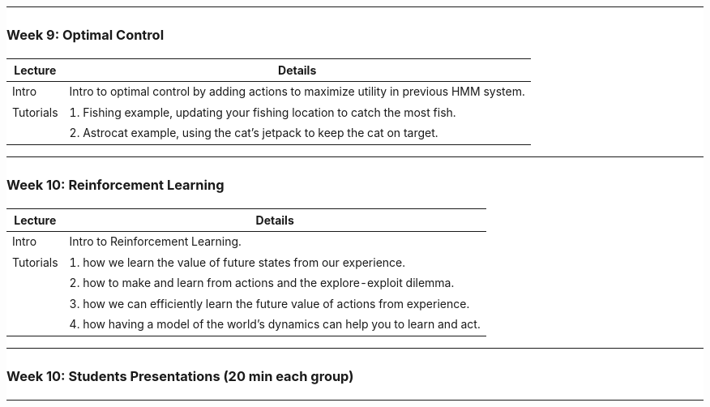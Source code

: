 ----

### Week 9: Optimal Control

| Lecture   | Details                                                      |
| --------- | ------------------------------------------------------------ |
| Intro     | Intro to optimal control by adding actions to maximize utility in previous HMM system.   |
| Tutorials | 1. Fishing example, updating your fishing location to catch the most fish. |
| | 2. Astrocat example, using the cat’s jetpack to keep the cat on target.|

----

### Week 10: Reinforcement Learning

| Lecture   | Details                                                      |
| --------- | ------------------------------------------------------------ |
| Intro     | Intro to Reinforcement Learning.                        |
|Tutorials|1. how we learn the value of future states from our experience. |
||2. how to make and learn from actions and the explore-exploit dilemma. |
||3. how we can efficiently learn the future value of actions from experience. |
||4. how having a model of the world’s dynamics can help you to learn and act.|

----

### Week 10: Students Presentations (20 min each group)

----
